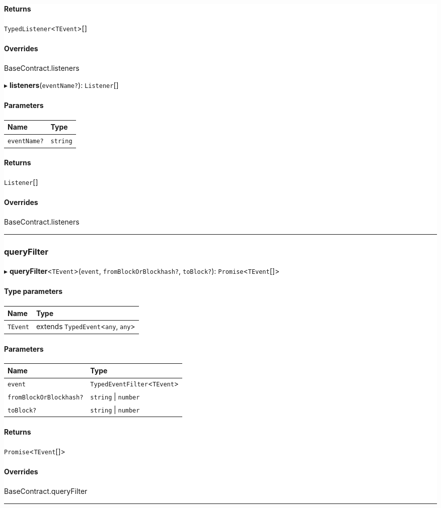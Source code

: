 #### Returns

`TypedListener`<`TEvent`\>[]

#### Overrides

BaseContract.listeners

▸ **listeners**(`eventName?`): `Listener`[]

#### Parameters

| Name | Type |
| :------ | :------ |
| `eventName?` | `string` |

#### Returns

`Listener`[]

#### Overrides

BaseContract.listeners

___

### queryFilter

▸ **queryFilter**<`TEvent`\>(`event`, `fromBlockOrBlockhash?`, `toBlock?`): `Promise`<`TEvent`[]\>

#### Type parameters

| Name | Type |
| :------ | :------ |
| `TEvent` | extends `TypedEvent`<`any`, `any`\> |

#### Parameters

| Name | Type |
| :------ | :------ |
| `event` | `TypedEventFilter`<`TEvent`\> |
| `fromBlockOrBlockhash?` | `string` \| `number` |
| `toBlock?` | `string` \| `number` |

#### Returns

`Promise`<`TEvent`[]\>

#### Overrides

BaseContract.queryFilter

___

